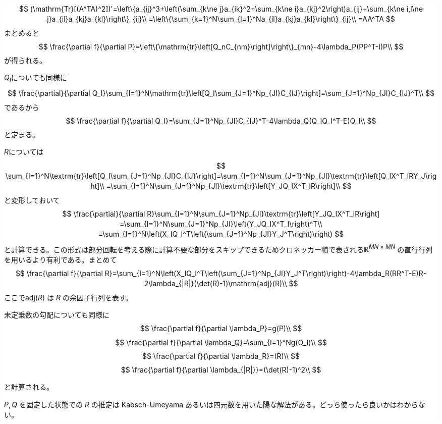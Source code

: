 $$
(\mathrm{Tr}[(A^TA)^2])'=\left\{a_{ij}^3+\left(\sum_{k\ne j}a_{ik}^2+\sum_{k\ne i}a_{kj}^2\right)a_{ij}+\sum_{k\ne i,l\ne j}a_{il}a_{kj}a_{kl}\right\}_{ij}\\
=\left\{\sum_{k=1}^N\sum_{l=1}^Na_{il}a_{kj}a_{kl}\right\}_{ij}\\
=AA^TA
$$
まとめると
$$
\frac{\partial f}{\partial P}=\left\{\mathrm{tr}\left[Q_nC_{nm}\right]\right\}_{mn}-4\lambda_P(PP^T-I)P\\
$$
が得られる。

$Q_I$についても同様に
$$
\frac{\partial}{\partial Q_I}\sum_{I=1}^N\mathrm{tr}\left[Q_I\sum_{J=1}^Np_{JI}C_{IJ}\right]=\sum_{J=1}^Np_{JI}C_{IJ}^T\\
$$
であるから
$$
\frac{\partial f}{\partial Q_I}=\sum_{J=1}^Np_{JI}C_{IJ}^T-4\lambda_Q(Q_IQ_I^T-E)Q_I\\
$$
と定まる。

$R$については
$$
\sum_{I=1}^N\textrm{tr}\left[Q_I\sum_{J=1}^Np_{JI}C_{IJ}\right]=\sum_{I=1}^N\sum_{J=1}^Np_{JI}\textrm{tr}\left[Q_IX^T_IRY_J\right]\\
=\sum_{I=1}^N\sum_{J=1}^Np_{JI}\textrm{tr}\left[Y_JQ_IX^T_IR\right]\\
$$
と変形しておいて
$$
\frac{\partial}{\partial R}\sum_{I=1}^N\sum_{J=1}^Np_{JI}\textrm{tr}\left[Y_JQ_IX^T_IR\right] =\sum_{I=1}^N\sum_{J=1}^Np_{JI}\left(Y_JQ_IX^T_I\right)^T\\
=\sum_{I=1}^N\left(X_IQ_I^T\left(\sum_{J=1}^Np_{JI}Y_J^T\right)\right)
$$
と計算できる。この形式は部分回転を考える際に計算不要な部分をスキップできるためクロネッカー積で表される$\mathbb{R}^{MN\times MN}$ の直行行列を用いるより有利である。まとめて
$$
\frac{\partial f}{\partial R}=\sum_{I=1}^N\left(X_IQ_I^T\left(\sum_{J=1}^Np_{JI}Y_J^T\right)\right)-4\lambda_R(RR^T-E)R-2\lambda_{|R|}(\det(R)-1)\mathrm{adj}(R)\\
$$
ここで$\mathrm{adj}(R)$ は $R$ の余因子行列を表す。

未定乗数の勾配についても同様に
$$
\frac{\partial f}{\partial \lambda_P}=g(P)\\
$$
$$
\frac{\partial f}{\partial \lambda_Q}=\sum_{I=1}^Ng(Q_I)\\
$$
$$
\frac{\partial f}{\partial \lambda_R}=(R)\\
$$
$$
\frac{\partial f}{\partial \lambda_{|R|}}=(\det(R)-1)^2\\
$$

と計算される。

$P,Q$ を固定した状態での $R$ の推定は Kabsch-Umeyama あるいは四元数を用いた陽な解法がある。どっち使ったら良いかはわからない。

